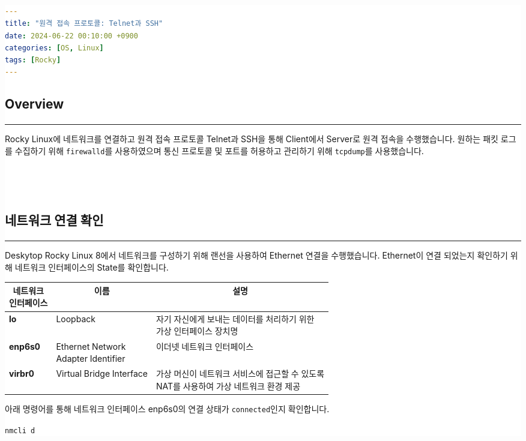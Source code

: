 ```yaml
---
title: "원격 접속 프로토콜: Telnet과 SSH"
date: 2024-06-22 00:10:00 +0900
categories: [OS, Linux]
tags: [Rocky]
---
```


## **Overview**
---
Rocky Linux에 네트워크를 연결하고 원격 접속 프로토콜 Telnet과 SSH을 통해 Client에서 Server로 원격 접속을 수행했습니다. 원하는 패킷 로그를 수집하기 위해 `firewalld`를 사용하였으며 통신 프로토콜 및 포트를 허용하고 관리하기 위해 `tcpdump`를 사용했습니다.
<br/><br/>
<br/><br/>

## **네트워크 연결 확인**
---
Deskytop Rocky Linux 8에서 네트워크를 구성하기 위해 랜선을 사용하여 Ethernet 연결을 수행했습니다. Ethernet이 연결 되었는지 확인하기 위해 네트워크 인터페이스의 State를 확인합니다.

| **네트워크 <br> 인터페이스** | **이름**                          | **설명**                                                                          |
|----------------------------|-----------------------------|-------------------------------------------------------------------------------|
| **lo**                     | Loopback                    | 자기 자신에게 보내는 데이터를 처리하기 위한 <br> 가상 인터페이스 장치명            |
| **enp6s0**                 | Ethernet Network <br> Adapter Identifier | 이더넷 네트워크 인터페이스                                                        |
| **virbr0**                 | Virtual Bridge Interface    | 가상 머신이 네트워크 서비스에 접근할 수 있도록 <br> NAT를 사용하여 가상 네트워크 환경 제공         |


아래 명령어를 통해 네트워크 인터페이스 enp6s0의 연결 상태가 `connected`인지 확인합니다.

```bash
nmcli d
```
